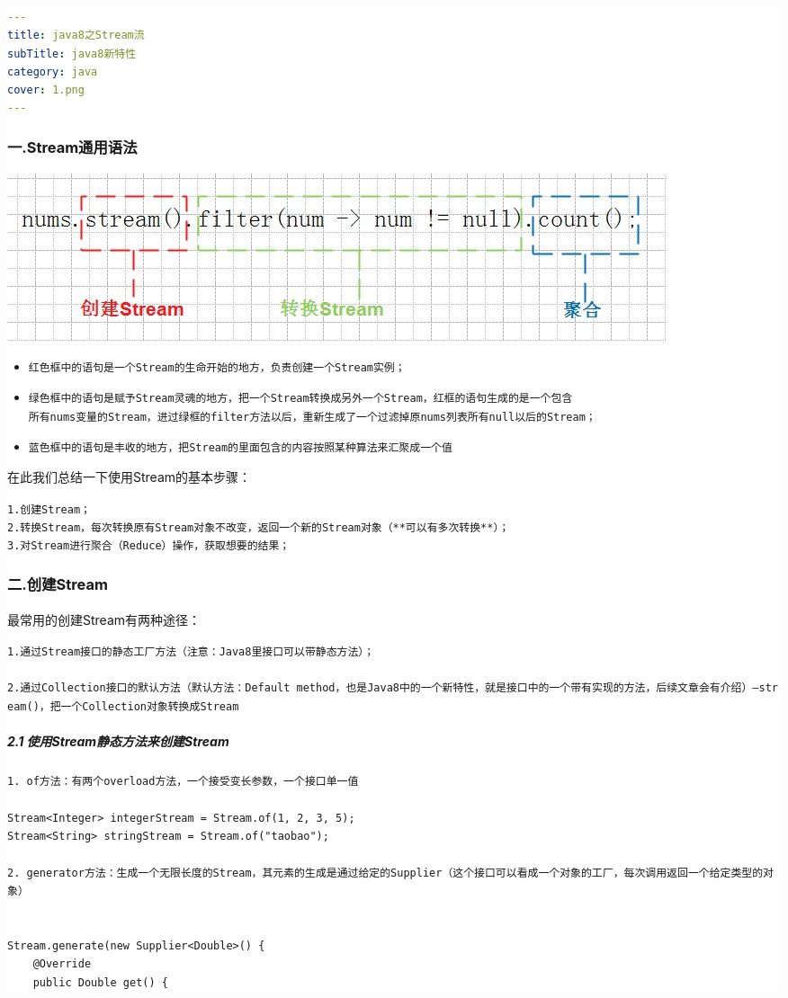 ```yaml
---
title: java8之Stream流
subTitle: java8新特性
category: java
cover: 1.png
---
```


### 一.Stream通用语法

![stream](./stream.jpg)

- ```
  红色框中的语句是一个Stream的生命开始的地方，负责创建一个Stream实例；
  ```

- ```
  绿色框中的语句是赋予Stream灵魂的地方，把一个Stream转换成另外一个Stream，红框的语句生成的是一个包含
  所有nums变量的Stream，进过绿框的filter方法以后，重新生成了一个过滤掉原nums列表所有null以后的Stream；
  ```

- ```
  蓝色框中的语句是丰收的地方，把Stream的里面包含的内容按照某种算法来汇聚成一个值
  ```

在此我们总结一下使用Stream的基本步骤：

```
1.创建Stream；
2.转换Stream，每次转换原有Stream对象不改变，返回一个新的Stream对象（**可以有多次转换**）；
3.对Stream进行聚合（Reduce）操作，获取想要的结果；
```

### 二.创建Stream

最常用的创建Stream有两种途径：

    1.通过Stream接口的静态工厂方法（注意：Java8里接口可以带静态方法）；
    
    2.通过Collection接口的默认方法（默认方法：Default method，也是Java8中的一个新特性，就是接口中的一个带有实现的方法，后续文章会有介绍）–stream()，把一个Collection对象转换成Stream
##### 2.1 使用Stream静态方法来创建Stream

```tex
1. of方法：有两个overload方法，一个接受变长参数，一个接口单一值

Stream<Integer> integerStream = Stream.of(1, 2, 3, 5);
Stream<String> stringStream = Stream.of("taobao");

2. generator方法：生成一个无限长度的Stream，其元素的生成是通过给定的Supplier（这个接口可以看成一个对象的工厂，每次调用返回一个给定类型的对象）


Stream.generate(new Supplier<Double>() {
    @Override
    public Double get() {
```